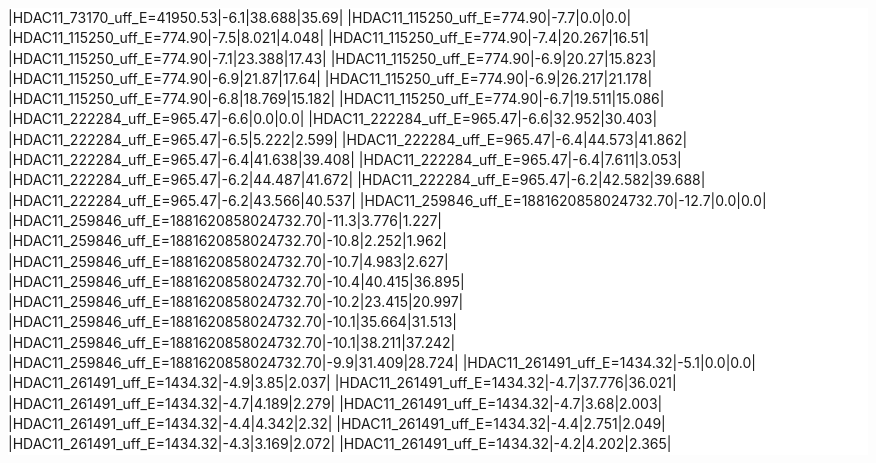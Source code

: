 |HDAC11\_73170\_uff\_E=41950.53|-6.1|38\.688|35\.69|
|HDAC11\_115250\_uff\_E=774.90|-7.7|0\.0|0\.0|
|HDAC11\_115250\_uff\_E=774.90|-7.5|8\.021|4\.048|
|HDAC11\_115250\_uff\_E=774.90|-7.4|20\.267|16\.51|
|HDAC11\_115250\_uff\_E=774.90|-7.1|23\.388|17\.43|
|HDAC11\_115250\_uff\_E=774.90|-6.9|20\.27|15\.823|
|HDAC11\_115250\_uff\_E=774.90|-6.9|21\.87|17\.64|
|HDAC11\_115250\_uff\_E=774.90|-6.9|26\.217|21\.178|
|HDAC11\_115250\_uff\_E=774.90|-6.8|18\.769|15\.182|
|HDAC11\_115250\_uff\_E=774.90|-6.7|19\.511|15\.086|
|HDAC11\_222284\_uff\_E=965.47|-6.6|0\.0|0\.0|
|HDAC11\_222284\_uff\_E=965.47|-6.6|32\.952|30\.403|
|HDAC11\_222284\_uff\_E=965.47|-6.5|5\.222|2\.599|
|HDAC11\_222284\_uff\_E=965.47|-6.4|44\.573|41\.862|
|HDAC11\_222284\_uff\_E=965.47|-6.4|41\.638|39\.408|
|HDAC11\_222284\_uff\_E=965.47|-6.4|7\.611|3\.053|
|HDAC11\_222284\_uff\_E=965.47|-6.2|44\.487|41\.672|
|HDAC11\_222284\_uff\_E=965.47|-6.2|42\.582|39\.688|
|HDAC11\_222284\_uff\_E=965.47|-6.2|43\.566|40\.537|
|HDAC11\_259846\_uff\_E=1881620858024732.70|-12.7|0\.0|0\.0|
|HDAC11\_259846\_uff\_E=1881620858024732.70|-11.3|3\.776|1\.227|
|HDAC11\_259846\_uff\_E=1881620858024732.70|-10.8|2\.252|1\.962|
|HDAC11\_259846\_uff\_E=1881620858024732.70|-10.7|4\.983|2\.627|
|HDAC11\_259846\_uff\_E=1881620858024732.70|-10.4|40\.415|36\.895|
|HDAC11\_259846\_uff\_E=1881620858024732.70|-10.2|23\.415|20\.997|
|HDAC11\_259846\_uff\_E=1881620858024732.70|-10.1|35\.664|31\.513|
|HDAC11\_259846\_uff\_E=1881620858024732.70|-10.1|38\.211|37\.242|
|HDAC11\_259846\_uff\_E=1881620858024732.70|-9.9|31\.409|28\.724|
|HDAC11\_261491\_uff\_E=1434.32|-5.1|0\.0|0\.0|
|HDAC11\_261491\_uff\_E=1434.32|-4.9|3\.85|2\.037|
|HDAC11\_261491\_uff\_E=1434.32|-4.7|37\.776|36\.021|
|HDAC11\_261491\_uff\_E=1434.32|-4.7|4\.189|2\.279|
|HDAC11\_261491\_uff\_E=1434.32|-4.7|3\.68|2\.003|
|HDAC11\_261491\_uff\_E=1434.32|-4.4|4\.342|2\.32|
|HDAC11\_261491\_uff\_E=1434.32|-4.4|2\.751|2\.049|
|HDAC11\_261491\_uff\_E=1434.32|-4.3|3\.169|2\.072|
|HDAC11\_261491\_uff\_E=1434.32|-4.2|4\.202|2\.365|